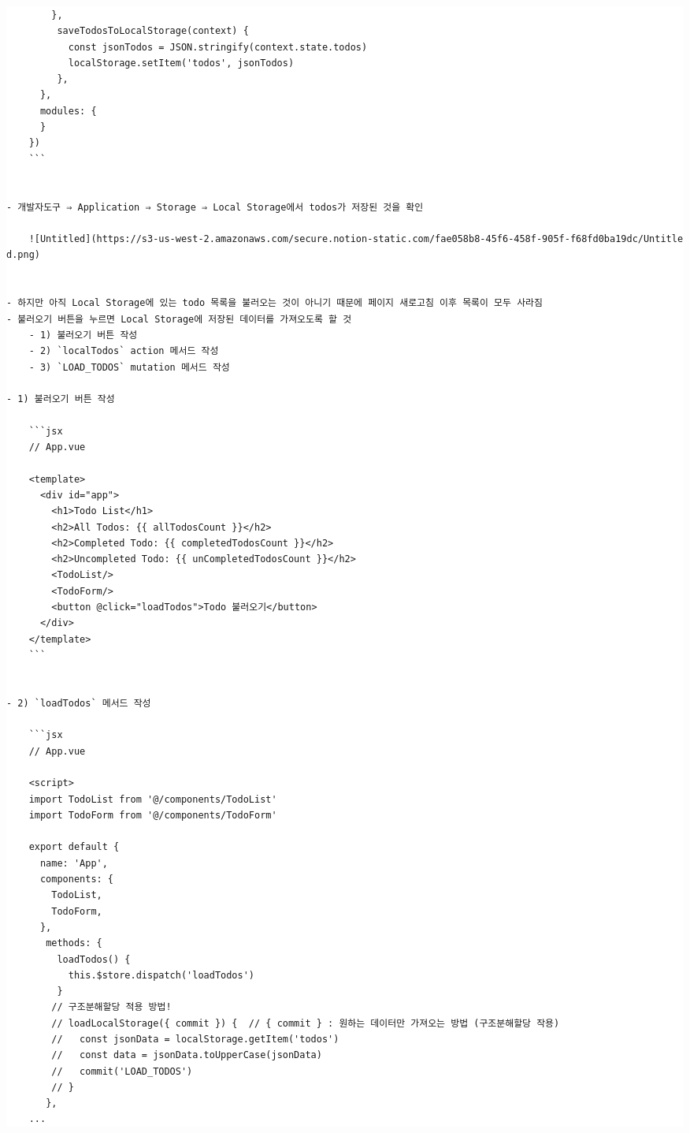             },
             saveTodosToLocalStorage(context) {
               const jsonTodos = JSON.stringify(context.state.todos)
               localStorage.setItem('todos', jsonTodos)
             },
          },
          modules: {
          }
        })
        ```
        
    
    - 개발자도구 ⇒ Application ⇒ Storage ⇒ Local Storage에서 todos가 저장된 것을 확인
        
        ![Untitled](https://s3-us-west-2.amazonaws.com/secure.notion-static.com/fae058b8-45f6-458f-905f-f68fd0ba19dc/Untitled.png)
        
    
    - 하지만 아직 Local Storage에 있는 todo 목록을 불러오는 것이 아니기 때문에 페이지 새로고침 이후 목록이 모두 사라짐
    - 불러오기 버튼을 누르면 Local Storage에 저장된 데이터를 가져오도록 할 것
        - 1) 불러오기 버튼 작성
        - 2) `localTodos` action 메서드 작성
        - 3) `LOAD_TODOS` mutation 메서드 작성
    
    - 1) 불러오기 버튼 작성
        
        ```jsx
        // App.vue
        
        <template>
          <div id="app">
            <h1>Todo List</h1>
            <h2>All Todos: {{ allTodosCount }}</h2>
            <h2>Completed Todo: {{ completedTodosCount }}</h2>
            <h2>Uncompleted Todo: {{ unCompletedTodosCount }}</h2>
            <TodoList/>
            <TodoForm/>
            <button @click="loadTodos">Todo 불러오기</button>
          </div>
        </template>
        ```
        
    
    - 2) `loadTodos` 메서드 작성
        
        ```jsx
        // App.vue
        
        <script>
        import TodoList from '@/components/TodoList'
        import TodoForm from '@/components/TodoForm'
        
        export default {
          name: 'App',
          components: {
            TodoList,
            TodoForm,
          },
           methods: {
             loadTodos() {
               this.$store.dispatch('loadTodos')
             }
            // 구조분해할당 적용 방법!
            // loadLocalStorage({ commit }) {  // { commit } : 원하는 데이터만 가져오는 방법 (구조분해할당 작용)
            //   const jsonData = localStorage.getItem('todos')
            //   const data = jsonData.toUpperCase(jsonData)
            //   commit('LOAD_TODOS')
            // }
           },
        ...